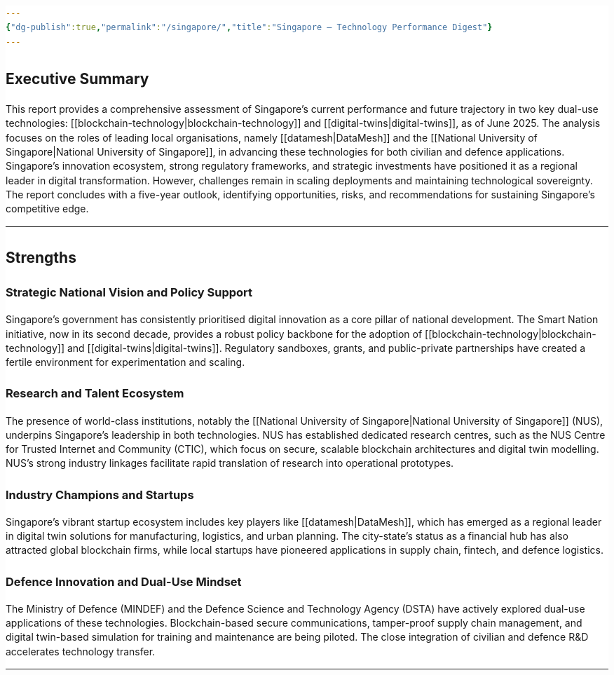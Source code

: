 ```yaml
---
{"dg-publish":true,"permalink":"/singapore/","title":"Singapore – Technology Performance Digest"}
---
```



## Executive Summary

This report provides a comprehensive assessment of Singapore’s current performance and future trajectory in two key dual-use technologies: [[blockchain-technology\|blockchain-technology]] and [[digital-twins\|digital-twins]], as of June 2025. The analysis focuses on the roles of leading local organisations, namely [[datamesh\|DataMesh]] and the [[National University of Singapore\|National University of Singapore]], in advancing these technologies for both civilian and defence applications. Singapore’s innovation ecosystem, strong regulatory frameworks, and strategic investments have positioned it as a regional leader in digital transformation. However, challenges remain in scaling deployments and maintaining technological sovereignty. The report concludes with a five-year outlook, identifying opportunities, risks, and recommendations for sustaining Singapore’s competitive edge.

---

## Strengths

### Strategic National Vision and Policy Support

Singapore’s government has consistently prioritised digital innovation as a core pillar of national development. The Smart Nation initiative, now in its second decade, provides a robust policy backbone for the adoption of [[blockchain-technology\|blockchain-technology]] and [[digital-twins\|digital-twins]]. Regulatory sandboxes, grants, and public-private partnerships have created a fertile environment for experimentation and scaling.

### Research and Talent Ecosystem

The presence of world-class institutions, notably the [[National University of Singapore\|National University of Singapore]] (NUS), underpins Singapore’s leadership in both technologies. NUS has established dedicated research centres, such as the NUS Centre for Trusted Internet and Community (CTIC), which focus on secure, scalable blockchain architectures and digital twin modelling. NUS’s strong industry linkages facilitate rapid translation of research into operational prototypes.

### Industry Champions and Startups

Singapore’s vibrant startup ecosystem includes key players like [[datamesh\|DataMesh]], which has emerged as a regional leader in digital twin solutions for manufacturing, logistics, and urban planning. The city-state’s status as a financial hub has also attracted global blockchain firms, while local startups have pioneered applications in supply chain, fintech, and defence logistics.

### Defence Innovation and Dual-Use Mindset

The Ministry of Defence (MINDEF) and the Defence Science and Technology Agency (DSTA) have actively explored dual-use applications of these technologies. Blockchain-based secure communications, tamper-proof supply chain management, and digital twin-based simulation for training and maintenance are being piloted. The close integration of civilian and defence R&D accelerates technology transfer.

---